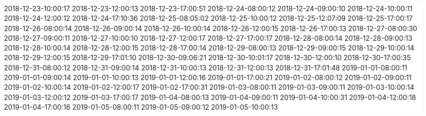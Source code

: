 2018-12-23-10:00:17
2018-12-23-12:00:13
2018-12-23-17:00:51
2018-12-24-08:00:12
2018-12-24-09:00:10
2018-12-24-10:00:11
2018-12-24-12:00:12
2018-12-24-17:10:36
2018-12-25-08:05:02
2018-12-25-10:00:12
2018-12-25-12:07:09
2018-12-25-17:00:17
2018-12-26-08:00:14
2018-12-26-09:00:14
2018-12-26-10:00:14
2018-12-26-12:00:15
2018-12-26-17:00:13
2018-12-27-08:00:30
2018-12-27-09:00:11
2018-12-27-10:00:10
2018-12-27-12:00:17
2018-12-27-17:00:17
2018-12-28-08:00:14
2018-12-28-09:00:13
2018-12-28-10:00:14
2018-12-28-12:00:15
2018-12-28-17:00:14
2018-12-29-08:00:13
2018-12-29-09:00:15
2018-12-29-10:00:14
2018-12-29-12:00:15
2018-12-29-17:01:10
2018-12-30-09:06:21
2018-12-30-10:01:17
2018-12-30-12:00:10
2018-12-30-17:00:35
2018-12-31-08:00:12
2018-12-31-09:00:14
2018-12-31-10:00:13
2018-12-31-12:00:13
2018-12-31-17:01:48
2019-01-01-08:00:11
2019-01-01-09:00:14
2019-01-01-10:00:13
2019-01-01-12:00:16
2019-01-01-17:00:21
2019-01-02-08:00:12
2019-01-02-09:00:11
2019-01-02-10:00:14
2019-01-02-12:00:17
2019-01-02-17:00:31
2019-01-03-08:00:11
2019-01-03-09:00:11
2019-01-03-10:00:14
2019-01-03-12:00:12
2019-01-03-17:00:17
2019-01-04-08:00:13
2019-01-04-09:00:11
2019-01-04-10:00:31
2019-01-04-12:00:18
2019-01-04-17:00:16
2019-01-05-08:00:11
2019-01-05-09:00:12
2019-01-05-10:00:13